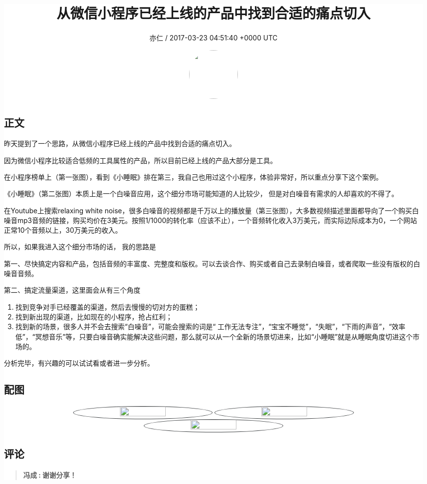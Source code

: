 <h1 align="center">从微信小程序已经上线的产品中找到合适的痛点切入</h1>
<p align="center">
    <a>亦仁 / 2017-03-23 04:51:40 &#43;0000 UTC</a>
</p>

<div align="center">
    <img src="https://images.zsxq.com/Fn3NQqCN8nuGF86yZPXSbEsl0mb3?e=1590940799&amp;token=kIxbL07-8jAj8w1n4s9zv64FuZZNEATmlU_Vm6zD:pfbNc8W3hS0oYG_hyXXh_rHMHuc=" width="100" height="100" style="border:1px solid;border-radius:50%; color:#ffffff"/>
</div>

## 正文

<div>
昨天提到了一个思路，从微信小程序已经上线的产品中找到合适的痛点切入。

因为微信小程序比较适合低频的工具属性的产品，所以目前已经上线的产品大部分是工具。

在小程序榜单上（第一张图），看到《小睡眠》排在第三，我自己也用过这个小程序，体验非常好，所以重点分享下这个案例。 


《小睡眠》（第二张图）本质上是一个白噪音应用，这个细分市场可能知道的人比较少， 但是对白噪音有需求的人却喜欢的不得了。

在Youtube上搜索relaxing white noise，很多白噪音的视频都是千万以上的播放量（第三张图），大多数视频描述里面都导向了一个购买白噪音mp3音频的链接，购买均价在3美元。按照1/1000的转化率（应该不止），一个音频转化收入3万美元，而实际边际成本为0，一个网站正常10个音频以上，30万美元的收入。 

所以，如果我进入这个细分市场的话， 我的思路是

第一、尽快搞定内容和产品，包括音频的丰富度、完整度和版权。可以去谈合作、购买或者自己去录制白噪音，或者爬取一些没有版权的白噪音音频。

第二、搞定流量渠道，这里面会从有三个角度
1. 找到竞争对手已经覆盖的渠道，然后去慢慢的切对方的蛋糕；
2. 找到新出现的渠道，比如现在的小程序，抢占红利；
3. 找到新的场景，很多人并不会去搜索“白噪音”，可能会搜索的词是“ 工作无法专注”，“宝宝不睡觉”，“失眠”，“下雨的声音”，“效率低”，“冥想音乐”等，只要白噪音确实能解决这些问题，那么就可以从一个全新的场景切进来，比如“小睡眠”就是从睡眠角度切进这个市场的。

分析完毕，有兴趣的可以试试看或者进一步分析。
</div>

## 配图
<div class="image" align="center">

<img src="https://images.zsxq.com/FsnQjt9qapTeKZYIHDv0ZIy4vV8s?e=1590940799&amp;token=kIxbL07-8jAj8w1n4s9zv64FuZZNEATmlU_Vm6zD:AfcCNHpE9mGmUrgyg9h56_5w33I=" width="33%" height="33%" style="border:1px solid;border-radius:50%; color:#3c3f41"/>

<img src="https://images.zsxq.com/FihzY-oznBUU6sHY_W1HilSjF1wQ?imageMogr2/auto-orient/thumbnail/800x/format/jpg/blur/1x0/quality/75&amp;e=1590940799&amp;token=kIxbL07-8jAj8w1n4s9zv64FuZZNEATmlU_Vm6zD:UDHnnJZnfVA8qcQSCbd-H7sTQP0=" width="33%" height="33%" style="border:1px solid;border-radius:50%; color:#3c3f41"/>

<img src="https://images.zsxq.com/FgjMromLdPVyN3yPBmmzNzkOHVdQ?imageMogr2/auto-orient/thumbnail/800x/format/jpg/blur/1x0/quality/75&amp;e=1590940799&amp;token=kIxbL07-8jAj8w1n4s9zv64FuZZNEATmlU_Vm6zD:iwdaHeQU7cTawE1QqdL4Xb-efK8=" width="33%" height="33%" style="border:1px solid;border-radius:50%; color:#3c3f41"/>

</div>

## 评论

<div align="left">
<div>

<blockquote >
<span> <strong>冯成 : 谢谢分享！ </strong></span>
</blockquote>
